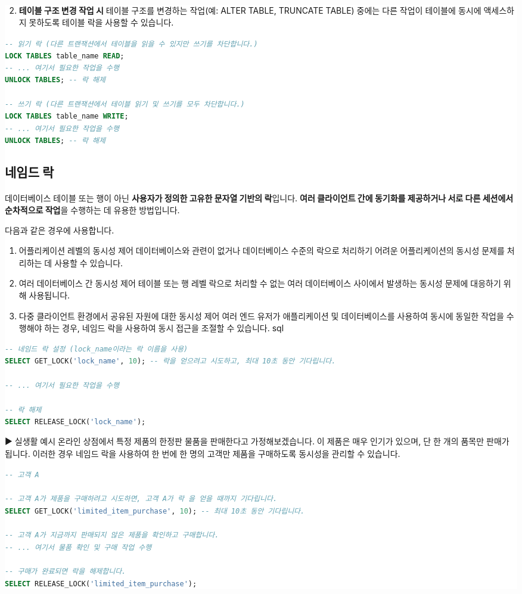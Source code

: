 2. **테이블 구조 변경 작업 시**
테이블 구조를 변경하는 작업(예: ALTER TABLE, TRUNCATE TABLE) 중에는 다른 작업이 테이블에 동시에 액세스하지 못하도록 테이블 락을 사용할 수 있습니다.

```sql
-- 읽기 락 (다른 트랜잭션에서 테이블을 읽을 수 있지만 쓰기를 차단합니다.)
LOCK TABLES table_name READ;
-- ... 여기서 필요한 작업을 수행
UNLOCK TABLES; -- 락 해제

-- 쓰기 락 (다른 트랜잭션에서 테이블 읽기 및 쓰기를 모두 차단합니다.)
LOCK TABLES table_name WRITE;
-- ... 여기서 필요한 작업을 수행
UNLOCK TABLES; -- 락 해제
```


## 네임드 락
데이터베이스 테이블 또는 행이 아닌 **사용자가 정의한 고유한 문자열 기반의 락**입니다. **여러 클라이언트 간에 동기화를 제공하거나 서로 다른 세션에서 순차적으로 작업**을 수행하는 데 유용한 방법입니다.

다음과 같은 경우에 사용합니다.
1. 어플리케이션 레벨의 동시성 제어
데이터베이스와 관련이 없거나 데이터베이스 수준의 락으로 처리하기 어려운 어플리케이션의 동시성 문제를 처리하는 데 사용할 수 있습니다.

2. 여러 데이터베이스 간 동시성 제어
테이블 또는 행 레벨 락으로 처리할 수 없는 여러 데이터베이스 사이에서 발생하는 동시성 문제에 대응하기 위해 사용됩니다.

3. 다중 클라이언트 환경에서 공유된 자원에 대한 동시성 제어
여러 엔드 유저가 애플리케이션 및 데이터베이스를 사용하여 동시에 동일한 작업을 수행해야 하는 경우, 네임드 락을 사용하여 동시 접근을 조절할 수 있습니다.
sql

```sql
-- 네임드 락 설정 (lock_name이라는 락 이름을 사용)
SELECT GET_LOCK('lock_name', 10); -- 락을 얻으려고 시도하고, 최대 10초 동안 기다립니다.

-- ... 여기서 필요한 작업을 수행

-- 락 해제
SELECT RELEASE_LOCK('lock_name');
```

▶ 실생활 예시
온라인 상점에서 특정 제품의 한정판 물품을 판매한다고 가정해보겠습니다. 이 제품은 매우 인기가 있으며, 단 한 개의 품목만 판매가 됩니다. 이러한 경우 네임드 락을 사용하여 한 번에 한 명의 고객만 제품을 구매하도록 동시성을 관리할 수 있습니다.

```sql
-- 고객 A

-- 고객 A가 제품을 구매하려고 시도하면, 고객 A가 락 을 얻을 때까지 기다립니다.
SELECT GET_LOCK('limited_item_purchase', 10); -- 최대 10초 동안 기다립니다.

-- 고객 A가 지금까지 판매되지 않은 제품을 확인하고 구매합니다.
-- ... 여기서 물품 확인 및 구매 작업 수행

-- 구매가 완료되면 락을 해제합니다.
SELECT RELEASE_LOCK('limited_item_purchase');
```
